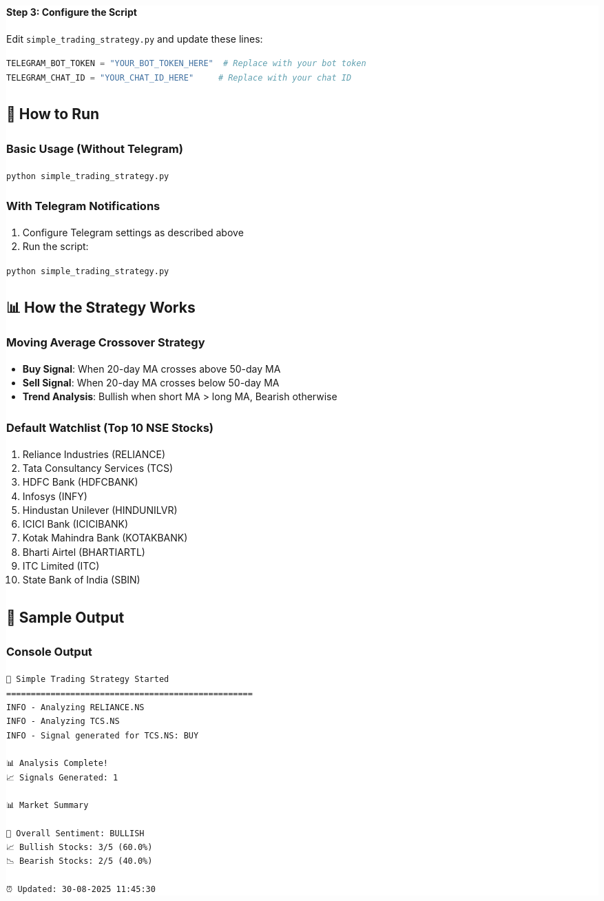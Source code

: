 #### Step 3: Configure the Script
Edit `simple_trading_strategy.py` and update these lines:
```python
TELEGRAM_BOT_TOKEN = "YOUR_BOT_TOKEN_HERE"  # Replace with your bot token
TELEGRAM_CHAT_ID = "YOUR_CHAT_ID_HERE"     # Replace with your chat ID
```

## 🎯 How to Run

### Basic Usage (Without Telegram)
```bash
python simple_trading_strategy.py
```

### With Telegram Notifications
1. Configure Telegram settings as described above
2. Run the script:
```bash
python simple_trading_strategy.py
```

## 📊 How the Strategy Works

### Moving Average Crossover Strategy
- **Buy Signal**: When 20-day MA crosses above 50-day MA
- **Sell Signal**: When 20-day MA crosses below 50-day MA
- **Trend Analysis**: Bullish when short MA > long MA, Bearish otherwise

### Default Watchlist (Top 10 NSE Stocks)
1. Reliance Industries (RELIANCE)
2. Tata Consultancy Services (TCS)
3. HDFC Bank (HDFCBANK)
4. Infosys (INFY)
5. Hindustan Unilever (HINDUNILVR)
6. ICICI Bank (ICICIBANK)
7. Kotak Mahindra Bank (KOTAKBANK)
8. Bharti Airtel (BHARTIARTL)
9. ITC Limited (ITC)
10. State Bank of India (SBIN)

## 📱 Sample Output

### Console Output
```
🚀 Simple Trading Strategy Started
==================================================
INFO - Analyzing RELIANCE.NS
INFO - Analyzing TCS.NS
INFO - Signal generated for TCS.NS: BUY

📊 Analysis Complete!
📈 Signals Generated: 1

📊 Market Summary

🎯 Overall Sentiment: BULLISH
📈 Bullish Stocks: 3/5 (60.0%)
📉 Bearish Stocks: 2/5 (40.0%)

⏰ Updated: 30-08-2025 11:45:30

```